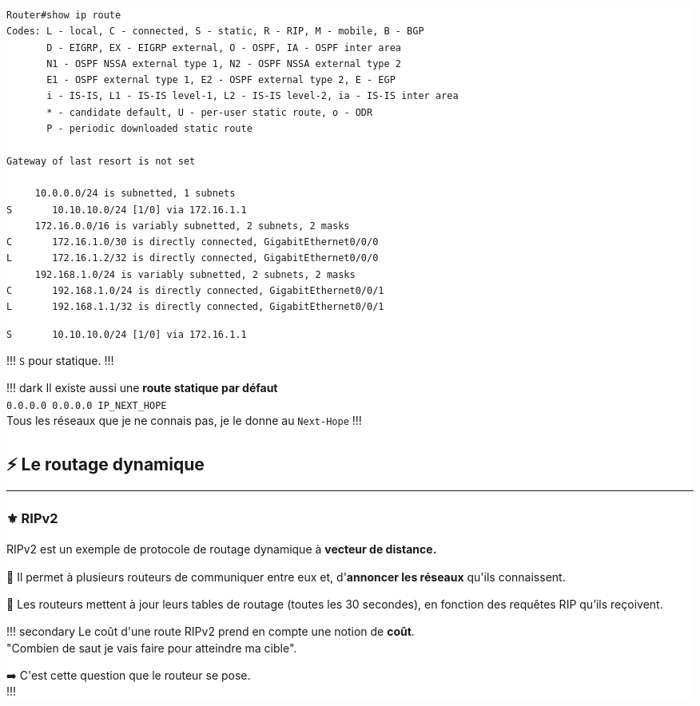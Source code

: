 ```
Router#show ip route
Codes: L - local, C - connected, S - static, R - RIP, M - mobile, B - BGP
       D - EIGRP, EX - EIGRP external, O - OSPF, IA - OSPF inter area
       N1 - OSPF NSSA external type 1, N2 - OSPF NSSA external type 2
       E1 - OSPF external type 1, E2 - OSPF external type 2, E - EGP
       i - IS-IS, L1 - IS-IS level-1, L2 - IS-IS level-2, ia - IS-IS inter area
       * - candidate default, U - per-user static route, o - ODR
       P - periodic downloaded static route

Gateway of last resort is not set

     10.0.0.0/24 is subnetted, 1 subnets
S       10.10.10.0/24 [1/0] via 172.16.1.1
     172.16.0.0/16 is variably subnetted, 2 subnets, 2 masks
C       172.16.1.0/30 is directly connected, GigabitEthernet0/0/0
L       172.16.1.2/32 is directly connected, GigabitEthernet0/0/0
     192.168.1.0/24 is variably subnetted, 2 subnets, 2 masks
C       192.168.1.0/24 is directly connected, GigabitEthernet0/0/1
L       192.168.1.1/32 is directly connected, GigabitEthernet0/0/1
```

```
S       10.10.10.0/24 [1/0] via 172.16.1.1
```

!!!
`S` pour statique.
!!!

!!! dark
Il existe aussi une **route statique par défaut**  
`0.0.0.0 0.0.0.0 IP_NEXT_HOPE`  
Tous les réseaux que je ne connais pas, je le donne au `Next-Hope`
!!!

## ⚡ Le routage dynamique

---

### :fleur_de_lis: RIPv2

RIPv2 est un exemple de protocole de routage dynamique à **vecteur de distance.**  

:arrows_counterclockwise: Il permet à plusieurs routeurs de communiquer entre eux et, d'**annoncer les réseaux** qu'ils connaissent.  

:arrows_counterclockwise: Les routeurs mettent à jour leurs tables de routage (toutes les 30 secondes), en fonction des requêtes RIP qu’ils reçoivent.  

!!! secondary Le coût d'une route
RIPv2 prend en compte une notion de **coût**.  
"Combien de saut je vais faire pour atteindre ma cible".  

:arrow_right: C'est cette question que le routeur se pose.  
!!!
